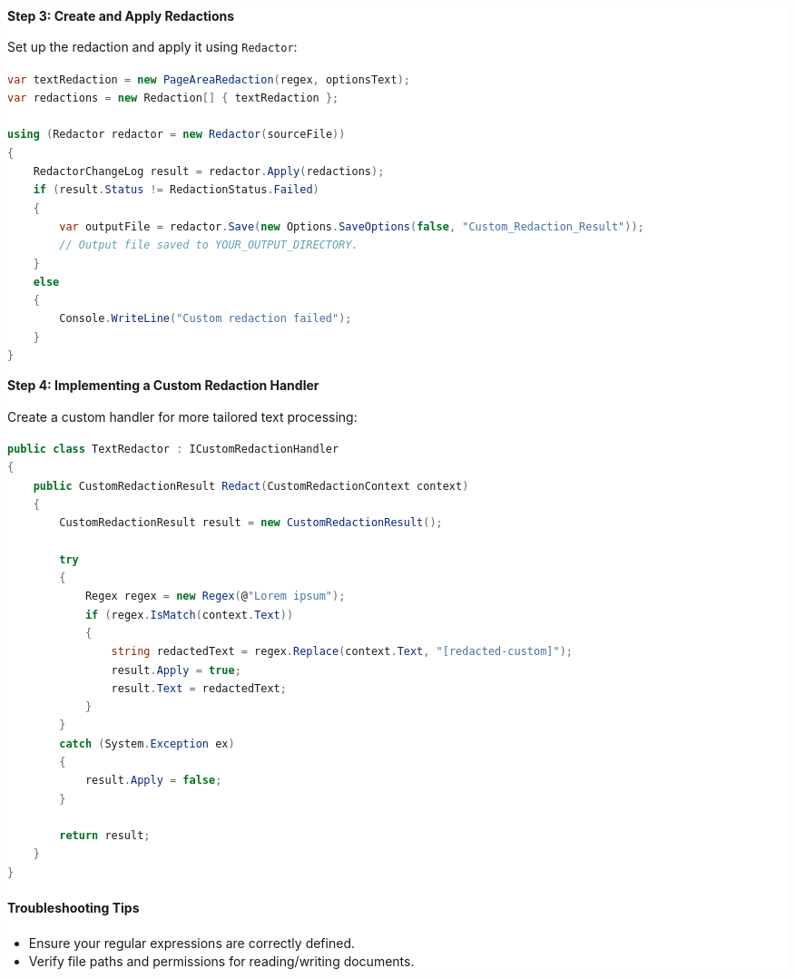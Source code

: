 **Step 3: Create and Apply Redactions**

Set up the redaction and apply it using `Redactor`:

```csharp
var textRedaction = new PageAreaRedaction(regex, optionsText);
var redactions = new Redaction[] { textRedaction };

using (Redactor redactor = new Redactor(sourceFile))
{
    RedactorChangeLog result = redactor.Apply(redactions);
    if (result.Status != RedactionStatus.Failed)
    {
        var outputFile = redactor.Save(new Options.SaveOptions(false, "Custom_Redaction_Result"));
        // Output file saved to YOUR_OUTPUT_DIRECTORY.
    }
    else
    {
        Console.WriteLine("Custom redaction failed");
    }
}
```

**Step 4: Implementing a Custom Redaction Handler**

Create a custom handler for more tailored text processing:

```csharp
public class TextRedactor : ICustomRedactionHandler
{
    public CustomRedactionResult Redact(CustomRedactionContext context)
    {
        CustomRedactionResult result = new CustomRedactionResult();
        
        try
        {
            Regex regex = new Regex(@"Lorem ipsum");
            if (regex.IsMatch(context.Text))
            {
                string redactedText = regex.Replace(context.Text, "[redacted-custom]");
                result.Apply = true;
                result.Text = redactedText;
            }
        }
        catch (System.Exception ex)
        {
            result.Apply = false;
        }

        return result;
    }
}
```

#### Troubleshooting Tips
- Ensure your regular expressions are correctly defined.
- Verify file paths and permissions for reading/writing documents.
